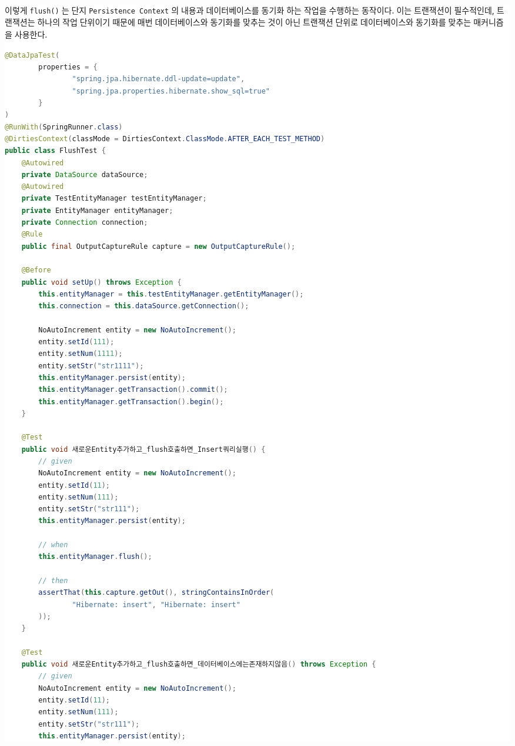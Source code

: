 이렇게 `flush()` 는 단지 `Persistence Context` 의 내용과 데이터베이스를 동기화 하는 작업을 수행하는 동작이다. 
이는 트랜잭션이 필수적인데, 트랜잭션는 하나의 작업 단위이기 때문에 매번 데이터베이스와 동기화를 맞추는 것이 아닌 
트랜잭션 단위로 데이터베이스와 동기화를 맞추는 매커니즘을 사용한다.  

```java
@DataJpaTest(
        properties = {
                "spring.jpa.hibernate.ddl-update=update",
                "spring.jpa.properties.hibernate.show_sql=true"
        }
)
@RunWith(SpringRunner.class)
@DirtiesContext(classMode = DirtiesContext.ClassMode.AFTER_EACH_TEST_METHOD)
public class FlushTest {
    @Autowired
    private DataSource dataSource;
    @Autowired
    private TestEntityManager testEntityManager;
    private EntityManager entityManager;
    private Connection connection;
    @Rule
    public final OutputCaptureRule capture = new OutputCaptureRule();

    @Before
    public void setUp() throws Exception {
        this.entityManager = this.testEntityManager.getEntityManager();
        this.connection = this.dataSource.getConnection();

        NoAutoIncrement entity = new NoAutoIncrement();
        entity.setId(111);
        entity.setNum(1111);
        entity.setStr("str1111");
        this.entityManager.persist(entity);
        this.entityManager.getTransaction().commit();
        this.entityManager.getTransaction().begin();
    }

    @Test
    public void 새로운Entity추가하고_flush호출하면_Insert쿼리실행() {
        // given
        NoAutoIncrement entity = new NoAutoIncrement();
        entity.setId(11);
        entity.setNum(111);
        entity.setStr("str111");
        this.entityManager.persist(entity);

        // when
        this.entityManager.flush();

        // then
        assertThat(this.capture.getOut(), stringContainsInOrder(
                "Hibernate: insert", "Hibernate: insert"
        ));
    }

    @Test
    public void 새로운Entity추가하고_flush호출하면_데이터베이스에는존재하지않음() throws Exception {
        // given
        NoAutoIncrement entity = new NoAutoIncrement();
        entity.setId(11);
        entity.setNum(111);
        entity.setStr("str111");
        this.entityManager.persist(entity);

```